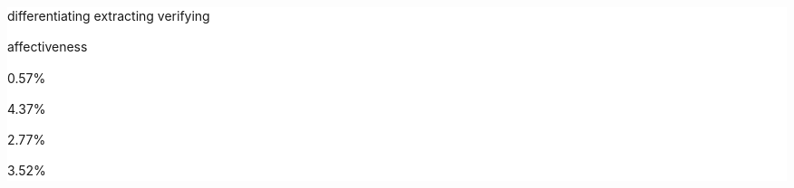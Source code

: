 <td style="border-style: solid none solid solid; border-color: rgb(0, 0, 0) -moz-use-text-color rgb(0, 0, 0) rgb(0, 0, 0); border-width: 1pt medium 1pt 1pt; padding: 0.02in 0in 0.02in 0.02in;" width="96">differentiating</td>

<td style="border-style: solid none solid solid; border-color: rgb(0, 0, 0) -moz-use-text-color rgb(0, 0, 0) rgb(0, 0, 0); border-width: 1pt medium 1pt 1pt; padding: 0.02in 0in 0.02in 0.02in;" width="69">extracting</td>

<td style="border: 1pt solid rgb(0, 0, 0); padding: 0.02in;" width="65">verifying</td>

</tr>

<tr valign="bottom">

<td style="border-style: none none solid solid; border-color: -moz-use-text-color -moz-use-text-color rgb(0, 0, 0) rgb(0, 0, 0); border-width: medium medium 1pt 1pt; padding: 0in 0in 0.02in 0.02in;" height="12" width="173">

affectiveness

</td>

<td style="border-style: none none solid solid; border-color: -moz-use-text-color -moz-use-text-color rgb(0, 0, 0) rgb(0, 0, 0); border-width: medium medium 1pt 1pt; padding: 0in 0in 0.02in 0.02in;" width="85">

0.57%

</td>

<td style="border-style: none none solid solid; border-color: -moz-use-text-color -moz-use-text-color rgb(0, 0, 0) rgb(0, 0, 0); border-width: medium medium 1pt 1pt; padding: 0in 0in 0.02in 0.02in;" width="96">

4.37%

</td>

<td style="border-style: none none solid solid; border-color: -moz-use-text-color -moz-use-text-color rgb(0, 0, 0) rgb(0, 0, 0); border-width: medium medium 1pt 1pt; padding: 0in 0in 0.02in 0.02in;" width="69">

2.77%

</td>

<td style="border-style: none solid solid; border-color: -moz-use-text-color rgb(0, 0, 0) rgb(0, 0, 0); border-width: medium 1pt 1pt; padding: 0in 0.02in 0.02in;" width="65">

3.52%

</td>

</tr>

<tr valign="bottom">

<td style="border-style: none none solid solid; border-color: -moz-use-text-color -moz-use-text-color rgb(0, 0, 0) rgb(0, 0, 0); border-width: medium medium 1pt 1pt; padding: 0in 0in 0.02in 0.02in;" height="12" width="173">
